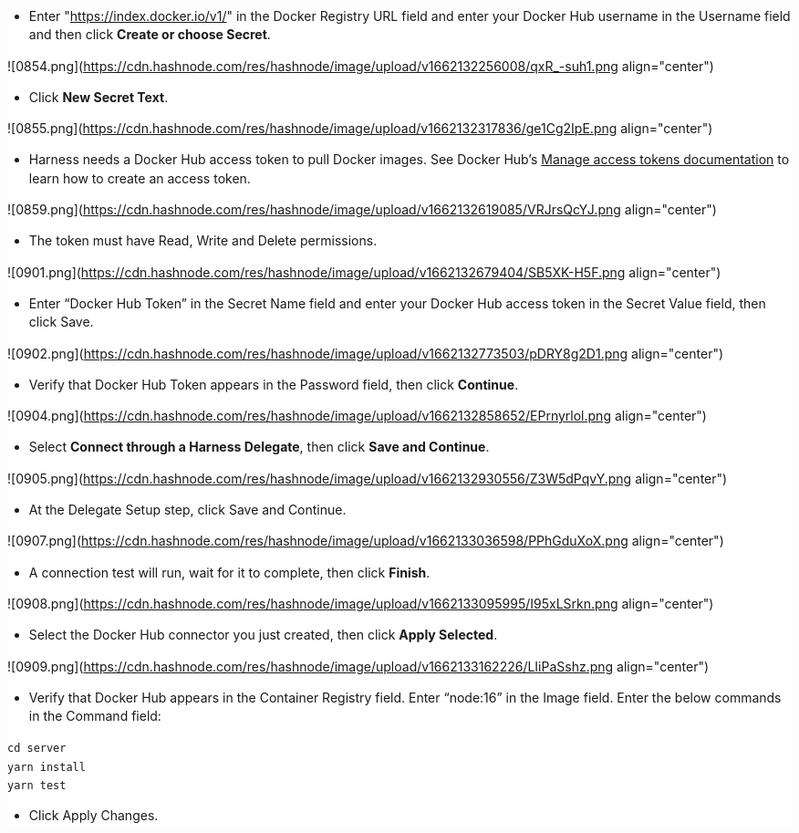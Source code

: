 - Enter "https://index.docker.io/v1/" in the Docker Registry URL field and enter your Docker Hub username in the Username field and then click **Create or choose Secret**. 


![0854.png](https://cdn.hashnode.com/res/hashnode/image/upload/v1662132256008/qxR_-suh1.png align="center")

- Click **New Secret Text**.


![0855.png](https://cdn.hashnode.com/res/hashnode/image/upload/v1662132317836/ge1Cg2IpE.png align="center")

- Harness needs a Docker Hub access token to pull Docker images. See Docker Hub’s [Manage 
access tokens documentation](https://docs.docker.com/docker-hub/access-tokens/) to learn how to create an access token. 


![0859.png](https://cdn.hashnode.com/res/hashnode/image/upload/v1662132619085/VRJrsQcYJ.png align="center")

- The token must have Read, Write and Delete permissions.


![0901.png](https://cdn.hashnode.com/res/hashnode/image/upload/v1662132679404/SB5XK-H5F.png align="center")


- Enter “Docker Hub Token” in the Secret Name field and enter your Docker Hub access token in the Secret Value field, then click Save.


![0902.png](https://cdn.hashnode.com/res/hashnode/image/upload/v1662132773503/pDRY8g2D1.png align="center")

- Verify that Docker Hub Token appears in the Password field, then click **Continue**.


![0904.png](https://cdn.hashnode.com/res/hashnode/image/upload/v1662132858652/EPrnyrlol.png align="center")

- Select **Connect through a Harness Delegate**, then click **Save and Continue**.


![0905.png](https://cdn.hashnode.com/res/hashnode/image/upload/v1662132930556/Z3W5dPqvY.png align="center")

- At the Delegate Setup step, click Save and Continue.


![0907.png](https://cdn.hashnode.com/res/hashnode/image/upload/v1662133036598/PPhGduXoX.png align="center")

- A connection test will run, wait for it to complete, then click **Finish**.


![0908.png](https://cdn.hashnode.com/res/hashnode/image/upload/v1662133095995/I95xLSrkn.png align="center")

- Select the Docker Hub connector you just created, then click **Apply Selected**.


![0909.png](https://cdn.hashnode.com/res/hashnode/image/upload/v1662133162226/LIiPaSshz.png align="center")

- Verify that Docker Hub appears in the Container Registry field. Enter “node:16” in the Image field. Enter the below commands in the Command field:

```
cd server 
yarn install 
yarn test
```
- Click Apply Changes.

